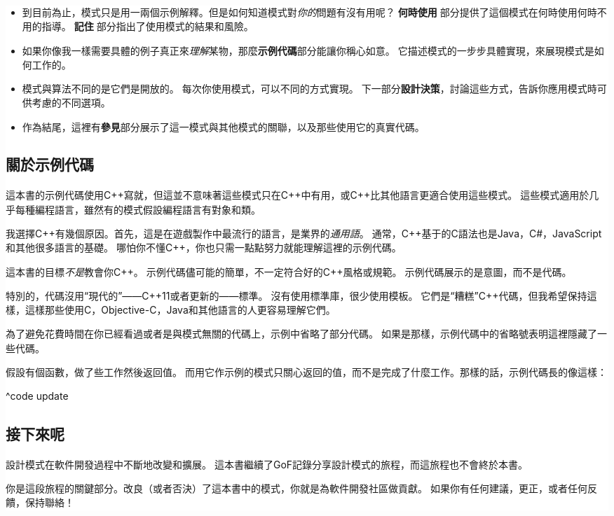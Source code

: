 * 到目前為止，模式只是用一兩個示例解釋。但是如何知道模式對*你的*問題有沒有用呢？
**何時使用** 部分提供了這個模式在何時使用何時不用的指導。
**記住** 部分指出了使用模式的結果和風險。

* 如果你像我一樣需要具體的例子真正來*理解*某物，那麼**示例代碼**部分能讓你稱心如意。
它描述模式的一步步具體實現，來展現模式是如何工作的。

* 模式與算法不同的是它們是開放的。
每次你使用模式，可以不同的方式實現。
下一部分**設計決策**，討論這些方式，告訴你應用模式時可供考慮的不同選項。

* 作為結尾，這裡有**參見**部分展示了這一模式與其他模式的關聯，以及那些使用它的真實代碼。

## 關於示例代碼

這本書的示例代碼使用C++寫就，但這並不意味著這些模式只在C++中有用，或C++比其他語言更適合使用這些模式。
這些模式適用於几乎每種編程語言，雖然有的模式假設編程語言有對象和類。

我選擇C++有幾個原因。首先，這是在遊戲製作中最流行的語言，是業界的*通用語*。
通常，C++基于的C語法也是Java，C#，JavaScript和其他很多語言的基礎。
哪怕你不懂C++，你也只需一點點努力就能理解這裡的示例代碼。

這本書的目標*不是*教會你C++。
示例代碼儘可能的簡單，不一定符合好的C++風格或規範。
示例代碼展示的是意圖，而不是代碼。

特別的，代碼沒用“現代的”——C++11或者更新的——標準。
沒有使用標準庫，很少使用模板。
它們是“糟糕”C++代碼，但我希望保持這樣，這樣那些使用C，Objective-C，Java和其他語言的人更容易理解它們。

為了避免花費時間在你已經看過或者是與模式無關的代碼上，示例中省略了部分代碼。
如果是那樣，示例代碼中的省略號表明這裡隱藏了一些代碼。

假設有個函數，做了些工作然後返回值。
而用它作示例的模式只關心返回的值，而不是完成了什麼工作。那樣的話，示例代碼長的像這樣：

^code update

## 接下來呢

設計模式在軟件開發過程中不斷地改變和擴展。
這本書繼續了GoF記錄分享設計模式的旅程，而這旅程也不會終於本書。

你是這段旅程的關鍵部分。改良（或者否決）了這本書中的模式，你就是為軟件開發社區做貢獻。
如果你有任何建議，更正，或者任何反饋，保持聯絡！
